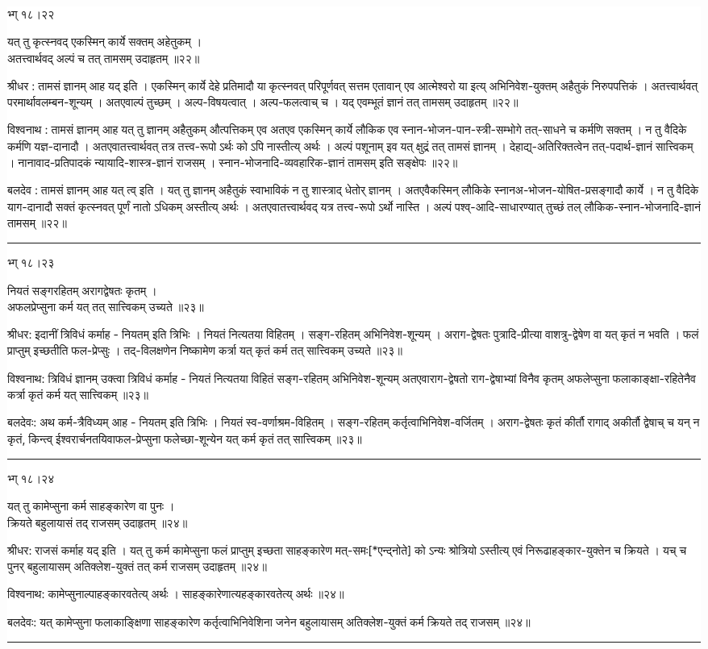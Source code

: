 भ्ग् १८।२२  
  
यत् तु कृत्स्नवद् एकस्मिन् कार्ये सक्तम् अहेतुकम् ।  
अतत्त्वार्थवद् अल्पं च तत् तामसम् उदाहृतम् ॥२२॥  
  
  
श्रीधर : तामसं ज्ञानम् आह यद् इति । एकस्मिन् कार्ये देहे प्रतिमादौ या कृत्स्नवत् परिपूर्णवत् सत्तम एतावान् एव आत्मेश्वरो या इत्य् अभिनिवेश-युक्तम् अहैतुकं निरुपपत्तिकं । अतत्त्वार्थवत् परमार्थावलम्बन-शून्यम् । अतएवाल्पं तुच्छम् । अल्प-विषयत्वात् । अल्प-फलत्वाच् च । यद् एवम्भूतं ज्ञानं तत् तामसम् उदाहृतम् ॥२२॥  
  
विश्वनाथ : तामसं ज्ञानम् आह यत् तु ज्ञानम् अहैतुकम् औत्पत्तिकम् एव अतएव एकस्मिन् कार्ये लौकिक एव स्नान-भोजन-पान-स्त्री-सम्भोगे तत्-साधने च कर्मणि सक्तम् । न तु वैदिके कर्मणि यज्ञ-दानादौ । अतएवातत्त्वार्थवत् तत्र तत्त्व-रूपो ऽर्थः को ऽपि नास्तीत्य् अर्थः । अल्पं पशूनाम् इव यत् क्षुद्रं तत् तामसं ज्ञानम् । देहाद्य्-अतिरिक्तत्वेन तत्-पदार्थ-ज्ञानं सात्त्विकम् । नानावाद-प्रतिपादकं न्यायादि-शास्त्र-ज्ञानं राजसम् । स्नान-भोजनादि-व्यवहारिक-ज्ञानं तामसम्  इति सङ्क्षेपः ॥२२॥  
  
बलदेव : तामसं ज्ञानम् आह यत् त्व् इति । यत् तु ज्ञानम् अहैतुकं स्वाभाविकं न तु शास्त्राद् धेतोर् ज्ञानम् । अतएवैकस्मिन् लौकिके स्नानअ-भोजन-योषित-प्रसङ्गादौ कार्ये । न तु वैदिके याग-दानादौ सक्तं कृत्स्नवत् पूर्णं नातो ऽधिकम् अस्तीत्य् अर्थः । अतएवातत्त्वार्थवद् यत्र तत्त्व-रूपो ऽर्थो नास्ति । अल्पं पश्व्-आदि-साधारण्यात् तुच्छं तल् लौकिक-स्नान-भोजनादि-ज्ञानं तामसम् ॥२२॥  
__________________________________________________________  
  
भ्ग् १८।२३  
  
नियतं सङ्गरहितम् अरागद्वेषतः कृतम् ।  
अफलप्रेप्सुना कर्म यत् तत् सात्त्विकम् उच्यते ॥२३॥  
  
  
श्रीधर: इदानीं त्रिविधं कर्माह - नियतम्  इति त्रिभिः । नियतं नित्यतया विहितम् । सङ्ग-रहितम् अभिनिवेश-शून्यम् । अराग-द्वेषतः पुत्रादि-प्रीत्या वाशत्रु-द्वेषेण वा यत् कृतं न भवति । फलं प्राप्तुम् इच्छतीति फल-प्रेप्सुः । तद्-विलक्षणेन निष्कामेण कर्त्रा यत् कृतं कर्म तत् सात्त्विकम् उच्यते ॥२३॥  
  
विश्वनाथ: त्रिविधं ज्ञानम् उक्त्वा त्रिविधं कर्माह - नियतं नित्यतया विहितं सङ्ग-रहितम् अभिनिवेश-शून्यम् अतएवाराग-द्वेषतो राग-द्वेषाभ्यां विनैव कृतम् अफलेप्सुना फलाकाङ्क्षा-रहितेनैव कर्त्रा कृतं कर्म यत् सात्त्विकम् ॥२३॥  
  
बलदेवः: अथ कर्म-त्रैविध्यम् आह - नियतम् इति त्रिभिः । नियतं स्व-वर्णाश्रम-विहितम् । सङ्ग-रहितम् कर्तृत्वाभिनिवेश-वर्जितम् । अराग-द्वेषतः कृतं कीर्तौ रागाद् अकीर्तौ द्वेषाच् च यन् न कृतं, किन्त्व् ईश्वरार्चनतयिवाफल-प्रेप्सुना फलेच्छा-शून्येन यत् कर्म कृतं तत् सात्त्विकम् ॥२३॥  
__________________________________________________________  
  
भ्ग् १८।२४  
  
यत् तु कामेप्सुना कर्म साहङ्कारेण वा पुनः ।  
क्रियते बहुलायासं तद् राजसम् उदाहृतम् ॥२४॥  
  
  
श्रीधर: राजसं कर्माह यद् इति । यत् तु कर्म कामेप्सुना फलं प्राप्तुम् इच्छता साहङ्कारेण मत्-समः[*एन्द्नोते] को ऽन्यः श्रोत्रियो ऽस्तीत्य् एवं निरूढाहङ्कार-युक्तेन च क्रियते । यच् च पुनर् बहुलायासम् अतिक्लेश-युक्तं तत् कर्म राजसम् उदाहृतम् ॥२४॥  
  
विश्वनाथ: कामेप्सुनाल्पाहङ्कारवतेत्य् अर्थः । साहङ्कारेणात्यहङ्कारवतेत्य् अर्थः ॥२४॥  
  
बलदेवः: यत् कामेप्सुना फलाकाङ्क्षिणा साहङ्कारेण कर्तृत्वाभिनिवेशिना जनेन बहुलायासम् अतिक्लेश-युक्तं कर्म क्रियते तद् राजसम् ॥२४॥  
  
__________________________________________________________  
  